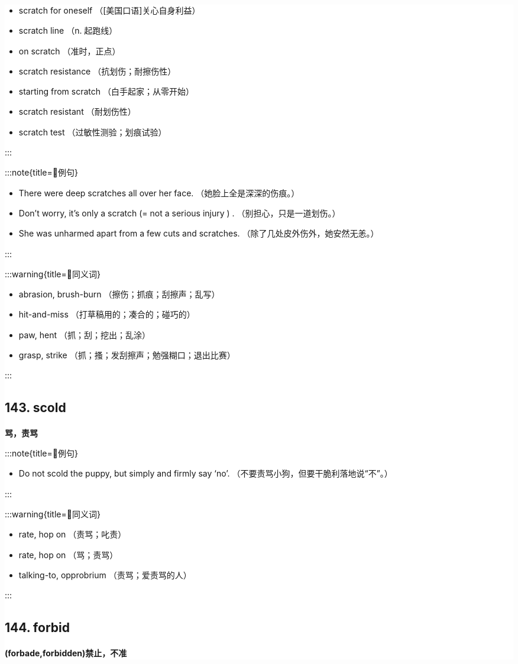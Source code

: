 - scratch for oneself （[美国口语]关心自身利益）

- scratch line （n. 起跑线）

- on scratch （准时，正点）

- scratch resistance （抗划伤；耐擦伤性）

- starting from scratch （白手起家；从零开始）

- scratch resistant （耐划伤性）

- scratch test （过敏性测验；划痕试验）

:::

:::note{title=🎤例句}

- There were deep scratches all over her face. （她脸上全是深深的伤痕。）

- Don’t worry, it’s only a scratch (= not a serious injury ) . （别担心，只是一道划伤。）

- She was unharmed apart from a few cuts and scratches. （除了几处皮外伤外，她安然无恙。）

:::

:::warning{title=🤔同义词}

- abrasion, brush-burn （擦伤；抓痕；刮擦声；乱写）

- hit-and-miss （打草稿用的；凑合的；碰巧的）

- paw, hent （抓；刮；挖出；乱涂）

- grasp, strike （抓；搔；发刮擦声；勉强糊口；退出比赛）

:::


## 143. scold

**骂，责骂**

:::note{title=🎤例句}

- Do not scold the puppy, but simply and firmly say ‘no’. （不要责骂小狗，但要干脆利落地说“不”。）

:::

:::warning{title=🤔同义词}

- rate, hop on （责骂；叱责）

- rate, hop on （骂；责骂）

- talking-to, opprobrium （责骂；爱责骂的人）

:::


## 144. forbid

**(forbade,forbidden)禁止，不准**
